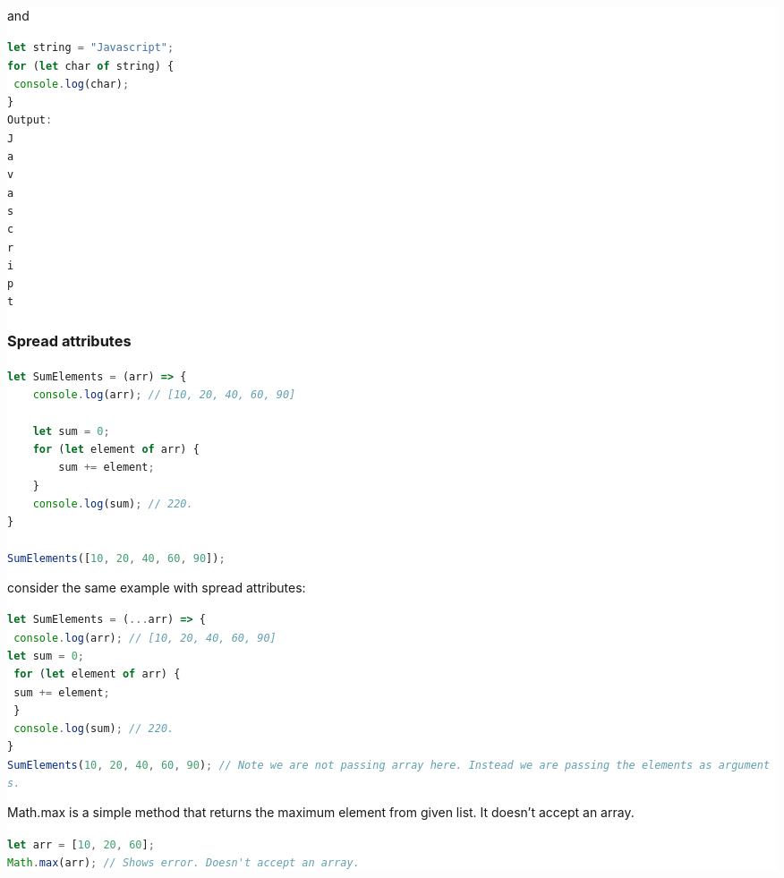 and

```js
let string = "Javascript";
for (let char of string) {
 console.log(char);
}
Output:
J
a
v
a
s
c
r
i
p
t
```

### Spread attributes

```js
let SumElements = (arr) => {
 	console.log(arr); // [10, 20, 40, 60, 90]
 	
	let sum = 0;
 	for (let element of arr) {
 		sum += element;
 	}
 	console.log(sum); // 220. 
}

SumElements([10, 20, 40, 60, 90]);
```

consider the same example with spread attributes:

```js
let SumElements = (...arr) => {
 console.log(arr); // [10, 20, 40, 60, 90]
let sum = 0;
 for (let element of arr) {
 sum += element;
 }
 console.log(sum); // 220. 
}
SumElements(10, 20, 40, 60, 90); // Note we are not passing array here. Instead we are passing the elements as arguments.
```

Math.max is a simple method that returns the maximum element from given list. It doesn’t accept an array.

```js
let arr = [10, 20, 60];
Math.max(arr); // Shows error. Doesn't accept an array.
```
